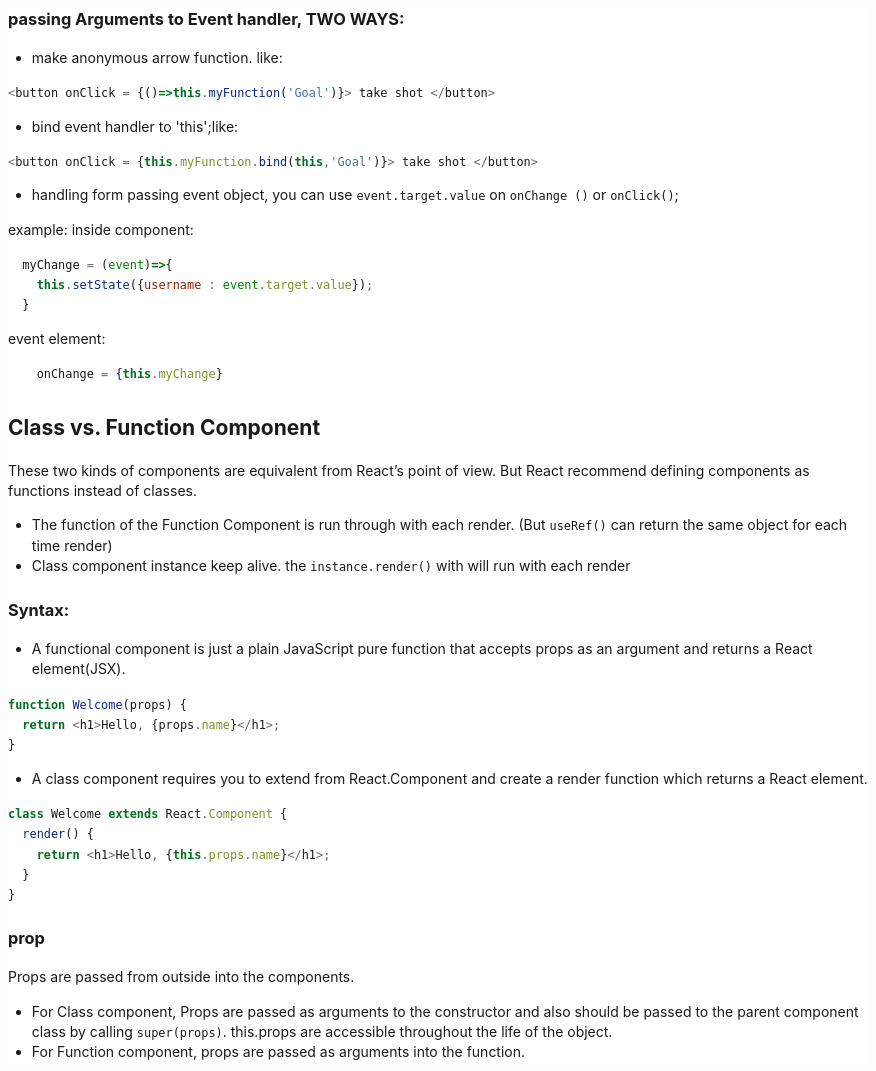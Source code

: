 ### passing Arguments to Event handler, TWO WAYS:
- make anonymous arrow function. like:
```js
<button onClick = {()=>this.myFunction('Goal')}> take shot </button>
```
- bind event handler to 'this';like: 
```js
<button onClick = {this.myFunction.bind(this,'Goal')}> take shot </button>
```
- handling form passing event object, you can use `event.target.value` on `onChange ()` or `onClick()`;

example:
inside component:
```js
  myChange = (event)=>{
    this.setState({username : event.target.value});
  }
```
event element:
```js
	onChange = {this.myChange}
```

## Class vs. Function Component

These two kinds of components are equivalent from React’s point of view.
But React recommend defining components as functions instead of classes.
- The function of the Function Component is run through with each render. (But `useRef()` can return the same object for each time render)
- Class component instance keep alive. the `instance.render()` with will run with each render

### Syntax:
- A functional component is just a plain JavaScript pure function that accepts props as an argument and returns a React element(JSX).
```js
function Welcome(props) {
  return <h1>Hello, {props.name}</h1>;
}
```

- A class component requires you to extend from React.Component and create a render function which returns a React element.
```js
class Welcome extends React.Component {
  render() {
    return <h1>Hello, {this.props.name}</h1>;
  }
}
```

### prop
Props are passed from outside into the components.
- For Class component, Props are passed as arguments to the constructor and also should be passed to the parent component class by calling `super(props)`. this.props are accessible throughout the life of the object.
- For Function component, props are passed as arguments into the function. 
